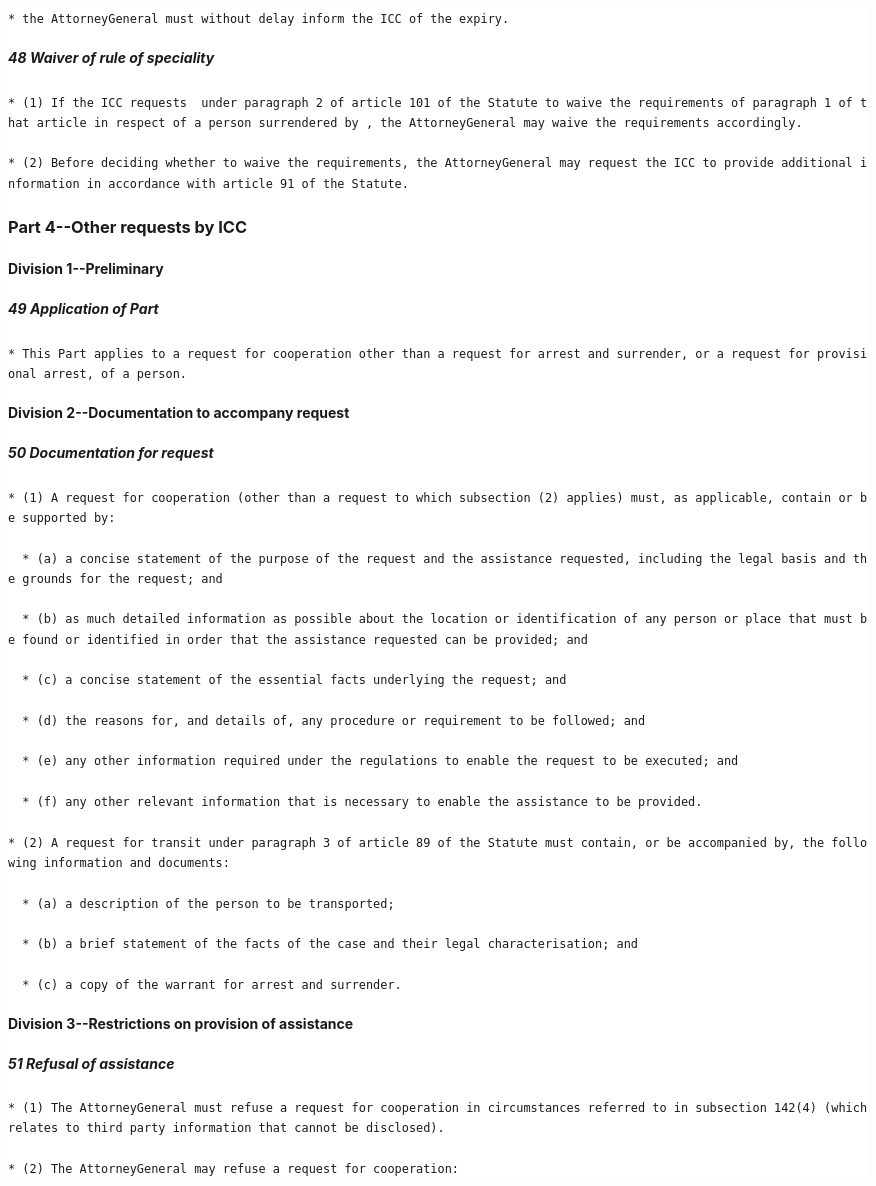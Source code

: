     * the AttorneyGeneral must without delay inform the ICC of the expiry.

##### 48  Waiver of rule of speciality

    * (1) If the ICC requests  under paragraph 2 of article 101 of the Statute to waive the requirements of paragraph 1 of that article in respect of a person surrendered by , the AttorneyGeneral may waive the requirements accordingly.

    * (2) Before deciding whether to waive the requirements, the AttorneyGeneral may request the ICC to provide additional information in accordance with article 91 of the Statute.

### Part 4--Other requests by ICC

#### Division 1--Preliminary

##### 49  Application of Part

    * This Part applies to a request for cooperation other than a request for arrest and surrender, or a request for provisional arrest, of a person.

#### Division 2--Documentation to accompany request

##### 50  Documentation for request

    * (1) A request for cooperation (other than a request to which subsection (2) applies) must, as applicable, contain or be supported by:

      * (a) a concise statement of the purpose of the request and the assistance requested, including the legal basis and the grounds for the request; and

      * (b) as much detailed information as possible about the location or identification of any person or place that must be found or identified in order that the assistance requested can be provided; and

      * (c) a concise statement of the essential facts underlying the request; and

      * (d) the reasons for, and details of, any procedure or requirement to be followed; and

      * (e) any other information required under the regulations to enable the request to be executed; and

      * (f) any other relevant information that is necessary to enable the assistance to be provided.

    * (2) A request for transit under paragraph 3 of article 89 of the Statute must contain, or be accompanied by, the following information and documents:

      * (a) a description of the person to be transported;

      * (b) a brief statement of the facts of the case and their legal characterisation; and

      * (c) a copy of the warrant for arrest and surrender.

#### Division 3--Restrictions on provision of assistance

##### 51  Refusal of assistance

    * (1) The AttorneyGeneral must refuse a request for cooperation in circumstances referred to in subsection 142(4) (which relates to third party information that cannot be disclosed).

    * (2) The AttorneyGeneral may refuse a request for cooperation:
